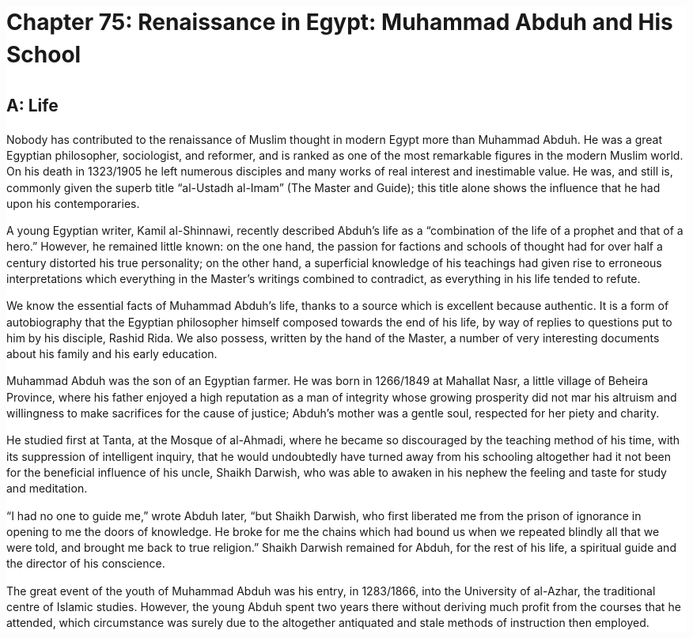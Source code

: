 Chapter 75: Renaissance in Egypt: Muhammad Abduh and His School
===============================================================

A: Life
-------

Nobody has contributed to the renaissance of Muslim thought in modern
Egypt more than Muhammad Abduh. He was a great Egyptian philosopher,
sociologist, and reformer, and is ranked as one of the most remarkable
figures in the modern Muslim world. On his death in 1323/1905 he left
numerous disciples and many works of real interest and inestimable
value. He was, and still is, commonly given the superb title “al-Ustadh
al-Imam” (The Master and Guide); this title alone shows the influence
that he had upon his contemporaries.

A young Egyptian writer, Kamil al-Shinnawi, recently described Abduh’s
life as a “combination of the life of a prophet and that of a hero.”
However, he remained little known: on the one hand, the passion for
factions and schools of thought had for over half a century distorted
his true personality; on the other hand, a superficial knowledge of his
teachings had given rise to erroneous interpretations which everything
in the Master’s writings combined to contradict, as everything in his
life tended to refute.

We know the essential facts of Muhammad Abduh’s life, thanks to a source
which is excellent because authentic. It is a form of autobiography that
the Egyptian philosopher himself composed towards the end of his life,
by way of replies to questions put to him by his disciple, Rashid Rida.
We also possess, written by the hand of the Master, a number of very
interesting documents about his family and his early education.

Muhammad Abduh was the son of an Egyptian farmer. He was born in
1266/1849 at Mahallat Nasr, a little village of Beheira Province, where
his father enjoyed a high reputation as a man of integrity whose growing
prosperity did not mar his altruism and willingness to make sacrifices
for the cause of justice; Abduh’s mother was a gentle soul, respected
for her piety and charity.

He studied first at Tanta, at the Mosque of al-Ahmadi, where he became
so discouraged by the teaching method of his time, with its suppression
of intelligent inquiry, that he would undoubtedly have turned away from
his schooling altogether had it not been for the beneficial influence of
his uncle, Shaikh Darwish, who was able to awaken in his nephew the
feeling and taste for study and meditation.

“I had no one to guide me,” wrote Abduh later, “but Shaikh Darwish, who
first liberated me from the prison of ignorance in opening to me the
doors of knowledge. He broke for me the chains which had bound us when
we repeated blindly all that we were told, and brought me back to true
religion.” Shaikh Darwish remained for Abduh, for the rest of his life,
a spiritual guide and the director of his conscience.

The great event of the youth of Muhammad Abduh was his entry, in
1283/1866, into the University of al-Azhar, the traditional centre of
Islamic studies. However, the young Abduh spent two years there without
deriving much profit from the courses that he attended, which
circumstance was surely due to the altogether antiquated and stale
methods of instruction then employed.
